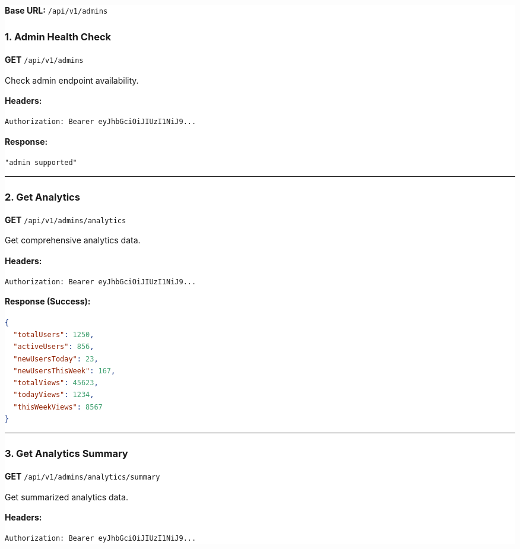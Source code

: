 **Base URL:** `/api/v1/admins`

### 1. Admin Health Check

**GET** `/api/v1/admins`

Check admin endpoint availability.

**Headers:**

```
Authorization: Bearer eyJhbGciOiJIUzI1NiJ9...
```

**Response:**

```
"admin supported"
```

---

### 2. Get Analytics

**GET** `/api/v1/admins/analytics`

Get comprehensive analytics data.

**Headers:**

```
Authorization: Bearer eyJhbGciOiJIUzI1NiJ9...
```

**Response (Success):**

```json
{
  "totalUsers": 1250,
  "activeUsers": 856,
  "newUsersToday": 23,
  "newUsersThisWeek": 167,
  "totalViews": 45623,
  "todayViews": 1234,
  "thisWeekViews": 8567
}
```

---

### 3. Get Analytics Summary

**GET** `/api/v1/admins/analytics/summary`

Get summarized analytics data.

**Headers:**

```
Authorization: Bearer eyJhbGciOiJIUzI1NiJ9...
```

